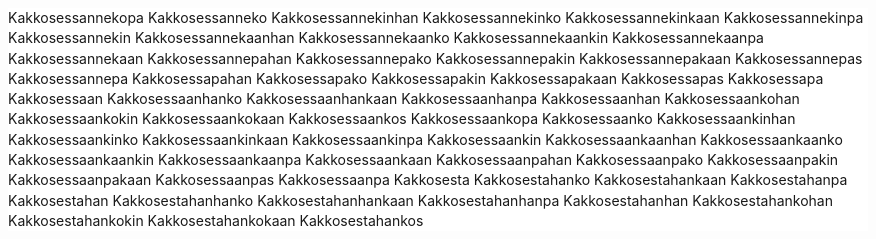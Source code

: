 Kakkosessannekopa
Kakkosessanneko
Kakkosessannekinhan
Kakkosessannekinko
Kakkosessannekinkaan
Kakkosessannekinpa
Kakkosessannekin
Kakkosessannekaanhan
Kakkosessannekaanko
Kakkosessannekaankin
Kakkosessannekaanpa
Kakkosessannekaan
Kakkosessannepahan
Kakkosessannepako
Kakkosessannepakin
Kakkosessannepakaan
Kakkosessannepas
Kakkosessannepa
Kakkosessapahan
Kakkosessapako
Kakkosessapakin
Kakkosessapakaan
Kakkosessapas
Kakkosessapa
Kakkosessaan
Kakkosessaanhanko
Kakkosessaanhankaan
Kakkosessaanhanpa
Kakkosessaanhan
Kakkosessaankohan
Kakkosessaankokin
Kakkosessaankokaan
Kakkosessaankos
Kakkosessaankopa
Kakkosessaanko
Kakkosessaankinhan
Kakkosessaankinko
Kakkosessaankinkaan
Kakkosessaankinpa
Kakkosessaankin
Kakkosessaankaanhan
Kakkosessaankaanko
Kakkosessaankaankin
Kakkosessaankaanpa
Kakkosessaankaan
Kakkosessaanpahan
Kakkosessaanpako
Kakkosessaanpakin
Kakkosessaanpakaan
Kakkosessaanpas
Kakkosessaanpa
Kakkosesta
Kakkosestahanko
Kakkosestahankaan
Kakkosestahanpa
Kakkosestahan
Kakkosestahanhanko
Kakkosestahanhankaan
Kakkosestahanhanpa
Kakkosestahanhan
Kakkosestahankohan
Kakkosestahankokin
Kakkosestahankokaan
Kakkosestahankos